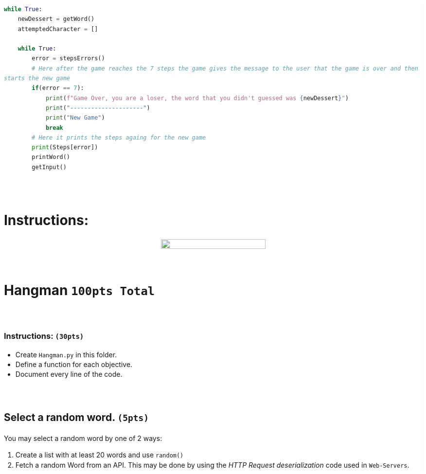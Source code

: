 ```python
while True: 
    newDessert = getWord()
    attemptedCharacter = []
    
    while True:
        error = stepsErrors()
        # Here after the game reaches the 7 steps the game gives the message to the user that the game is over and then starts the new game
        if(error == 7):
            print(f"Game Over, you are a loser, the word that you didn't guessed was {newDessert}")
            print("---------------------")
            print("New Game")
            break
        # Here it prints the steps againg for the new game
        print(Steps[error])
        printWord()
        getInput()

        


```




# Instructions:

<div style="text-align:center">
        <img    src="https://media.istockphoto.com/illustrations/simple-illustration-of-hangman-game-illustration-id1196954772?k=20&m=1196954772&s=612x612&w=0&h=nzsr9bCwxp9xW3dp-nBJeXE7TVGqnWtdJpbaXvEyl3E="
                width="50%" 
                height="50%" />          
</div>

<br>

# Hangman `100pts Total`

<br>

### Instructions: `(30pts)`
* Create `Hangman.py` in this folder.
* Define a function for each objective.
* Document every line of the code.


<br>

## Select a random word. `(5pts)`
You may select a random word by one of 2 ways:
1. Create a list with at least 20 words and use `random()`
2. Fetch a random Word from an API. This may be done by using the *HTTP Request deserialization* code used in `Web-Servers`.
